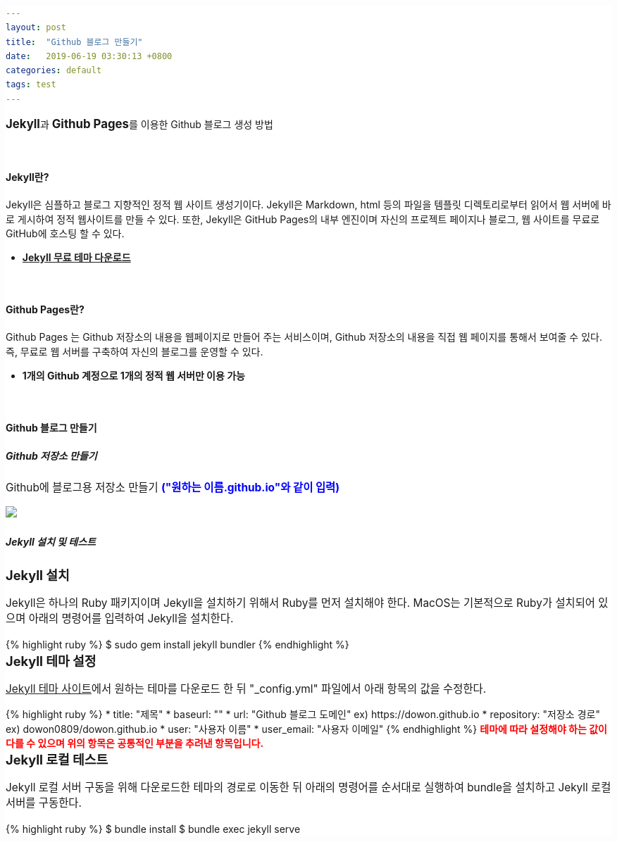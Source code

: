 ```yaml
---
layout: post
title:  "Github 블로그 만들기"
date:   2019-06-19 03:30:13 +0800
categories: default
tags: test
---
```

<span style="font-weight:bold; font-size:1.2rem;">Jekyll</span>과 <span style="font-weight:bold; font-size:1.2rem;">Github Pages</span>를 이용한 Github 블로그 생성 방법

<br>

#### **Jekyll란?**
Jekyll은 심플하고 블로그 지향적인 정적 웹 사이트 생성기이다. Jekyll은 Markdown, html 등의 파일을 템플릿 디렉토리로부터 읽어서 웹 서버에 바로 게시하여 정적 웹사이트를 만들 수 있다. 또한, Jekyll은 GitHub Pages의 내부 엔진이며 자신의 프로젝트 페이지나 블로그, 웹 사이트를 무료로 GitHub에 호스팅 할 수 있다.
*  **<a href="http://jekyllthemes.org" style="color:#222222; text-decoration: underline;">Jekyll 무료 테마 다운로드</a>**

<br>

#### **Github Pages란?**
Github Pages 는 Github 저장소의 내용을 웹페이지로 만들어 주는 서비스이며, Github 저장소의 내용을 직접 웹 페이지를 통해서 보여줄 수 있다. 즉, 무료로 웹 서버를 구축하여 자신의 블로그를 운영할 수 있다.
* **1개의 Github 계정으로 1개의 정적 웹 서버만 이용 가능**

<br>

#### **Github 블로그 만들기**
##### Github 저장소 만들기
<p style="font-size:1.1rem;">Github에 블로그용 저장소 만들기 <span style="color:blue; font-weight:bold;">("원하는 이름.github.io"와 같이 입력)</span></p>
<img src="{{site.url}}/assets/img/1_git_repo_make.png" style="width:100%;"/>

<br>

##### Jekyll 설치 및 테스트
<span style="font-size: 1.3rem; font-weight: bold;">Jekyll 설치</span>  
<p style="font-size: 1.1rem;">Jekyll은 하나의 Ruby 패키지이며 Jekyll을 설치하기 위해서 Ruby를 먼저 설치해야 한다. MacOS는 기본적으로 Ruby가 설치되어 있으며 아래의 명령어를 입력하여 Jekyll을 설치한다.</p>
{% highlight ruby %}
 $ sudo gem install jekyll bundler
{% endhighlight %}
<br>
<span style="font-size: 1.3rem; font-weight: bold;">Jekyll 테마 설정</span><br>
<p style="font-size: 1.1rem;"><a href="http://jekyllthemes.org" style="color:#222222; text-decoration: underline;">Jekyll 테마 사이트</a>에서 원하는 테마를 다운로드 한 뒤 "_config.yml" 파일에서 아래 항목의 값을 수정한다.</p>
{% highlight ruby %}
* title: "제목"
* baseurl: ""
* url: "Github 블로그 도메인" ex) https://dowon.github.io
* repository: "저장소 경로" ex) dowon0809/dowon.github.io
* user: "사용자 이름"
* user_email: "사용자 이메일"
{% endhighlight %}
<span style="color:red; font-weight: bold;">테마에 따라 설정해야 하는 값이 다를 수 있으며 위의 항목은 공통적인 부분을 추려낸 항목입니다.</span>  
<br>
<span style="font-size: 1.3rem; font-weight: bold;">Jekyll 로컬 테스트</span>  
<p style="font-size:1.1rem;">Jekyll 로컬 서버 구동을 위해 다운로드한 테마의 경로로 이동한 뒤 아래의 명령어를 순서대로 실행하여 bundle을 설치하고 Jekyll 로컬 서버를 구동한다.</p>
{% highlight ruby %}
 $ bundle install
 $ bundle exec jekyll serve